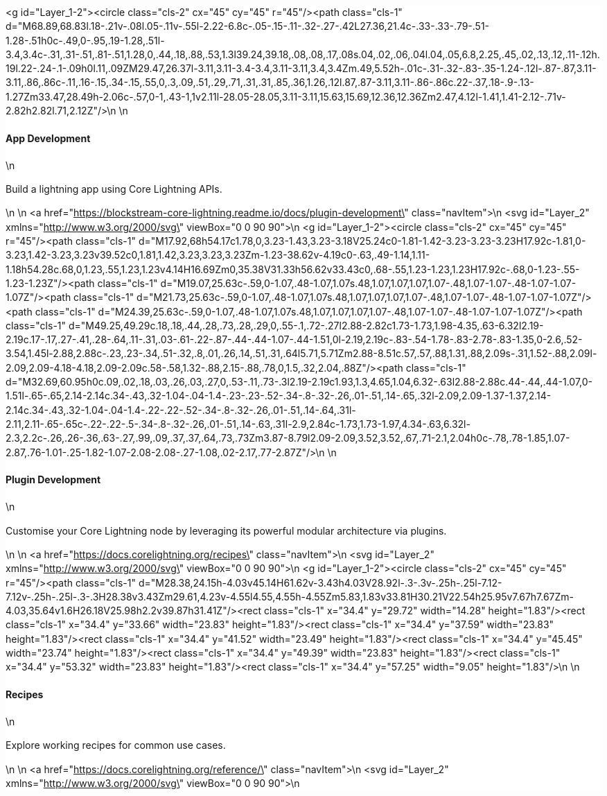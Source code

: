<defs><style>.cls-1{fill:#fff;}.cls-2{fill:#dfb316;}</style></defs><g id=\"Layer_1-2\"><g><circle class=\"cls-2\" cx=\"45\" cy=\"45\" r=\"45\"/><path class=\"cls-1\" d=\"M68.89,68.83l.18-.21v-.08l.05-.11v-.55l-2.22-6.8c-.05-.15-.11-.32-.27-.42L27.36,21.4c-.33-.33-.79-.51-1.28-.51h0c-.49,0-.95,.19-1.28,.51l-3.4,3.4c-.31,.31-.51,.81-.51,1.28,0,.44,.18,.88,.53,1.3l39.24,39.18,.08,.08,.17,.08s.04,.02,.06,.04l.04,.05,6.8,2.25,.45,.02,.13,.12,.11-.12h.19l.22-.24-.1-.09h0l.11,.09ZM29.47,26.37l-3.11,3.11-3.4-3.4,3.11-3.11,3.4,3.4Zm.49,5.52h-.01c-.31-.32-.83-.35-1.24-.12l-.87-.87,3.11-3.11,.86,.86c-.11,.16-.15,.34-.15,.55,0,.3,.09,.51,.29,.71,.31,.31,.85,.36,1.26,.12l.87,.87-3.11,3.11-.86-.86c.22-.37,.18-.9-.13-1.27Zm33.47,28.49h-2.06c-.57,0-1,.43-1,1v2.11l-28.05-28.05,3.11-3.11,15.63,15.69,12.36,12.36Zm2.47,4.12l-1.41,1.41-2.12-.71v-2.82h2.82l.71,2.12Z\"/></g></g>\n        </svg>\n        <h4>App Development</h4>\n        <p>Build a lightning app using Core Lightning APIs.</p>\n      </a>\n      <a href=\"https://blockstream-core-lightning.readme.io/docs/plugin-development\" class=\"navItem\">\n        <svg id=\"Layer_2\" xmlns=\"http://www.w3.org/2000/svg\" viewBox=\"0 0 90 90\">\n          <defs><style>.cls-1{fill:#fff;}.cls-2{fill:#dfb316;}</style></defs><g id=\"Layer_1-2\"><g><circle class=\"cls-2\" cx=\"45\" cy=\"45\" r=\"45\"/><path class=\"cls-1\" d=\"M17.92,68h54.17c1.78,0,3.23-1.43,3.23-3.18V25.24c0-1.81-1.42-3.23-3.23-3.23H17.92c-1.81,0-3.23,1.42-3.23,3.23v39.52c0,1.81,1.42,3.23,3.23,3.23Zm-1.23-38.62v-4.19c0-.63,.49-1.14,1.11-1.18h54.28c.68,0,1.23,.55,1.23,1.23v4.14H16.69Zm0,35.38V31.33h56.62v33.43c0,.68-.55,1.23-1.23,1.23H17.92c-.68,0-1.23-.55-1.23-1.23Z\"/><path class=\"cls-1\" d=\"M19.07,25.63c-.59,0-1.07,.48-1.07,1.07s.48,1.07,1.07,1.07,1.07-.48,1.07-1.07-.48-1.07-1.07-1.07Z\"/><path class=\"cls-1\" d=\"M21.73,25.63c-.59,0-1.07,.48-1.07,1.07s.48,1.07,1.07,1.07,1.07-.48,1.07-1.07-.48-1.07-1.07-1.07Z\"/><path class=\"cls-1\" d=\"M24.39,25.63c-.59,0-1.07,.48-1.07,1.07s.48,1.07,1.07,1.07,1.07-.48,1.07-1.07-.48-1.07-1.07-1.07Z\"/><path class=\"cls-1\" d=\"M49.25,49.29c.18,.18,.44,.28,.73,.28,.29,0,.55-.1,.72-.27l2.88-2.82c1.73-1.73,1.98-4.35,.63-6.32l2.19-2.19c.17-.17,.27-.41,.28-.64,.11-.31,.03-.61-.22-.87-.44-.44-1.07-.44-1.51,0l-2.19,2.19c-.83-.54-1.78-.83-2.78-.83-1.35,0-2.6,.52-3.54,1.45l-2.88,2.88c-.23,.23-.34,.51-.32,.8,.01,.26,.14,.51,.31,.64l5.71,5.71Zm2.88-8.51c.57,.57,.88,1.31,.88,2.09s-.31,1.52-.88,2.09l-2.09,2.09-4.18-4.18,2.09-2.09c.58-.58,1.32-.88,2.15-.88,.78,0,1.5,.32,2.04,.88Z\"/><path class=\"cls-1\" d=\"M32.69,60.95h0c.09,.02,.18,.03,.26,.03,.27,0,.53-.11,.73-.3l2.19-2.19c1.93,1.3,4.65,1.04,6.32-.63l2.88-2.88c.44-.44,.44-1.07,0-1.51l-.65-.65,2.14-2.14c.34-.43,.32-1.04-.04-1.4-.23-.23-.52-.34-.8-.32-.26,.01-.51,.14-.65,.32l-2.09,2.09-1.37-1.37,2.14-2.14c.34-.43,.32-1.04-.04-1.4-.22-.22-.52-.34-.8-.32-.26,.01-.51,.14-.64,.31l-2.11,2.11-.65-.65c-.22-.22-.5-.34-.8-.32-.26,.01-.51,.14-.63,.31l-2.9,2.84c-1.73,1.73-1.97,4.34-.63,6.32l-2.3,2.2c-.26,.26-.36,.63-.27,.99,.09,.37,.37,.64,.73,.73Zm3.87-8.79l2.09-2.09,3.52,3.52,.67,.71-2.1,2.04h0c-.78,.78-1.85,1.07-2.87,.76-1.01-.25-1.82-1.07-2.08-2.08-.27-1.08,.02-2.17,.77-2.87Z\"/></g></g>\n        </svg>\n        <h4>Plugin Development</h4>\n        <p>Customise your Core Lightning node by leveraging its powerful modular architecture via plugins.</p>\n      </a>\n      <a href=\"https://docs.corelightning.org/recipes\" class=\"navItem\">\n        <svg id=\"Layer_2\" xmlns=\"http://www.w3.org/2000/svg\" viewBox=\"0 0 90 90\">\n          <defs><style>.cls-1{fill:#fff;}.cls-2{fill:#dfb316;}</style></defs><g id=\"Layer_1-2\"><g><circle class=\"cls-2\" cx=\"45\" cy=\"45\" r=\"45\"/><path class=\"cls-1\" d=\"M28.38,24.15h-4.03v45.14H61.62v-3.43h4.03V28.92l-.3-.3v-.25h-.25l-7.12-7.12v-.25h-.25l-.3-.3H28.38v3.43Zm29.61,4.23v-4.55l4.55,4.55h-4.55Zm5.83,1.83v33.81H30.21V22.54h25.95v7.67h7.67Zm-4.03,35.64v1.6H26.18V25.98h2.2v39.87h31.41Z\"/><rect class=\"cls-1\" x=\"34.4\" y=\"29.72\" width=\"14.28\" height=\"1.83\"/><rect class=\"cls-1\" x=\"34.4\" y=\"33.66\" width=\"23.83\" height=\"1.83\"/><rect class=\"cls-1\" x=\"34.4\" y=\"37.59\" width=\"23.83\" height=\"1.83\"/><rect class=\"cls-1\" x=\"34.4\" y=\"41.52\" width=\"23.49\" height=\"1.83\"/><rect class=\"cls-1\" x=\"34.4\" y=\"45.45\" width=\"23.74\" height=\"1.83\"/><rect class=\"cls-1\" x=\"34.4\" y=\"49.39\" width=\"23.83\" height=\"1.83\"/><rect class=\"cls-1\" x=\"34.4\" y=\"53.32\" width=\"23.83\" height=\"1.83\"/><rect class=\"cls-1\" x=\"34.4\" y=\"57.25\" width=\"9.05\" height=\"1.83\"/></g></g>\n        </svg>\n        <h4>Recipes</h4>\n        <p>Explore working recipes for common use cases.</p>\n      </a>\n      <a href=\"https://docs.corelightning.org/reference/\" class=\"navItem\">\n        <svg id=\"Layer_2\" xmlns=\"http://www.w3.org/2000/svg\" viewBox=\"0 0 90 90\">\n